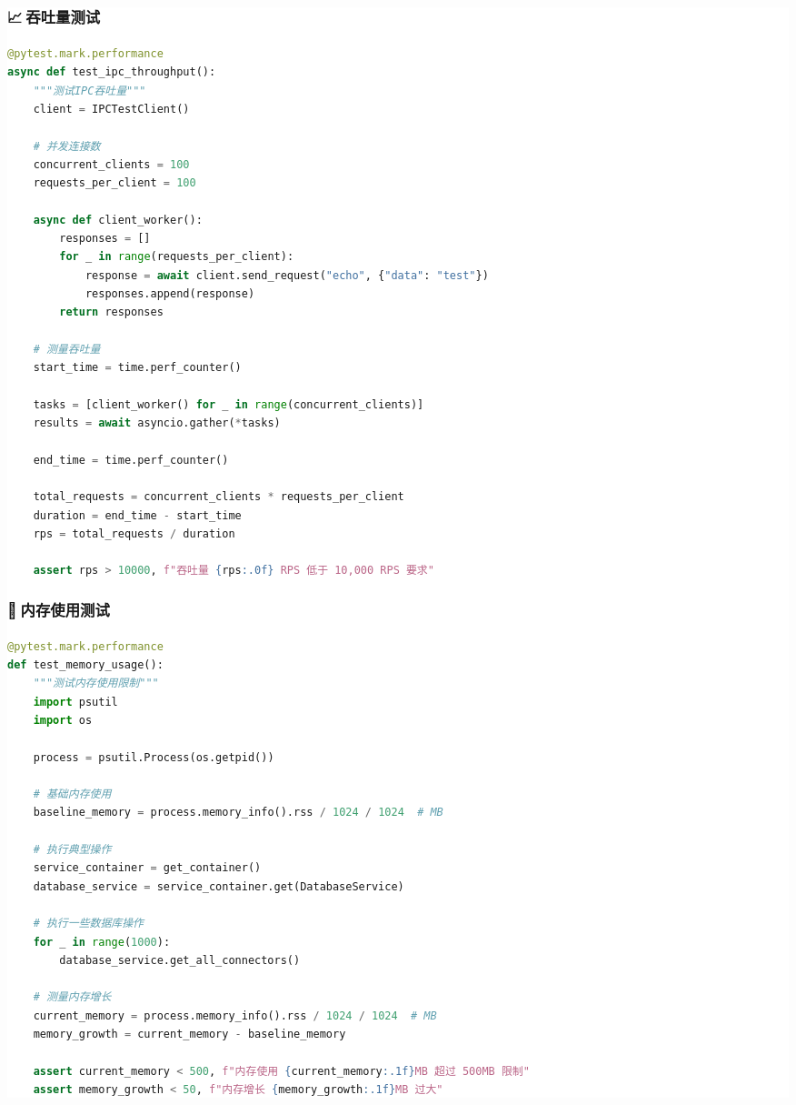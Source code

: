 ### 📈 吞吐量测试

```python
@pytest.mark.performance
async def test_ipc_throughput():
    """测试IPC吞吐量"""
    client = IPCTestClient()
    
    # 并发连接数
    concurrent_clients = 100
    requests_per_client = 100
    
    async def client_worker():
        responses = []
        for _ in range(requests_per_client):
            response = await client.send_request("echo", {"data": "test"})
            responses.append(response)
        return responses
    
    # 测量吞吐量
    start_time = time.perf_counter()
    
    tasks = [client_worker() for _ in range(concurrent_clients)]
    results = await asyncio.gather(*tasks)
    
    end_time = time.perf_counter()
    
    total_requests = concurrent_clients * requests_per_client
    duration = end_time - start_time
    rps = total_requests / duration
    
    assert rps > 10000, f"吞吐量 {rps:.0f} RPS 低于 10,000 RPS 要求"
```

### 💾 内存使用测试

```python
@pytest.mark.performance
def test_memory_usage():
    """测试内存使用限制"""
    import psutil
    import os
    
    process = psutil.Process(os.getpid())
    
    # 基础内存使用
    baseline_memory = process.memory_info().rss / 1024 / 1024  # MB
    
    # 执行典型操作
    service_container = get_container()
    database_service = service_container.get(DatabaseService)
    
    # 执行一些数据库操作
    for _ in range(1000):
        database_service.get_all_connectors()
    
    # 测量内存增长
    current_memory = process.memory_info().rss / 1024 / 1024  # MB
    memory_growth = current_memory - baseline_memory
    
    assert current_memory < 500, f"内存使用 {current_memory:.1f}MB 超过 500MB 限制"
    assert memory_growth < 50, f"内存增长 {memory_growth:.1f}MB 过大"
```
